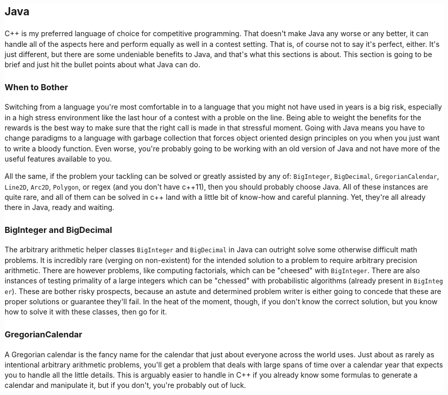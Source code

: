 
## Java

C++ is my preferred language of choice for competitive programming.
That doesn't make Java any worse or any better, it can handle all of the aspects here and perform equally as well in a contest setting.
That is, of course not to say it's perfect, either.
It's just different, but there are some undeniable benefits to Java, and that's what this sections is about.
This section is going to be brief and just hit the bullet points about what Java can do.


### When to Bother

Switching from a language you're most comfortable in to a language that you might not have used in years is a big risk, especially in a high stress environment like the last hour of a contest with a proble on the line.
Being able to weight the benefits for the rewards is the best way to make sure that the right call is made in that stressful moment.
Going with Java means you have to change paradigms to a language with garbage collection that forces object oriented design principles on you when you just want to write a bloody function.
Even worse, you're probably going to be working with an old version of Java and not have more of the useful features available to you.

All the same, if the problem your tackling can be solved or greatly assisted by any of: `BigInteger`, `BigDecimal`, `GregorianCalendar`, `Line2D`, `Arc2D`, `Polygon`, or regex (and you don't have c++11), then you should probably choose Java.
All of these instances are quite rare, and all of them can be solved in c++ land with a little bit of know-how and careful planning.
Yet, they're all already there in Java, ready and waiting.


### BigInteger and BigDecimal

The arbitrary arithmetic helper classes `BigInteger` and `BigDecimal` in Java can outright solve some otherwise difficult math problems.
It is incredibly rare (verging on non-existent) for the intended solution to a problem to require arbitrary precision arithmetic.
There are however problems, like computing factorials, which can be "cheesed" with `BigInteger`.
There are also instances of testing primality of a large integers which can be "chessed" with probabilistic algorithms (already present in `BigInteger`).
These are bother risky prospects, because an astute and determined problem writer is either going to concede that these are proper solutions or guarantee they'll fail.
In the heat of the moment, though, if you don't know the correct solution, but you know how to solve it with these classes, then go for it.

### GregorianCalendar

A Gregorian calendar is the fancy name for the calendar that just about everyone across the world uses.
Just about as rarely as intentional arbitrary arithmetic problems, you'll get a problem that deals with large spans of time over a calendar year that expects you to handle all the little details.
This is arguably easier to handle in C++ if you already know some formulas to generate a calendar and manipulate it, but if you don't, you're probably out of luck.
